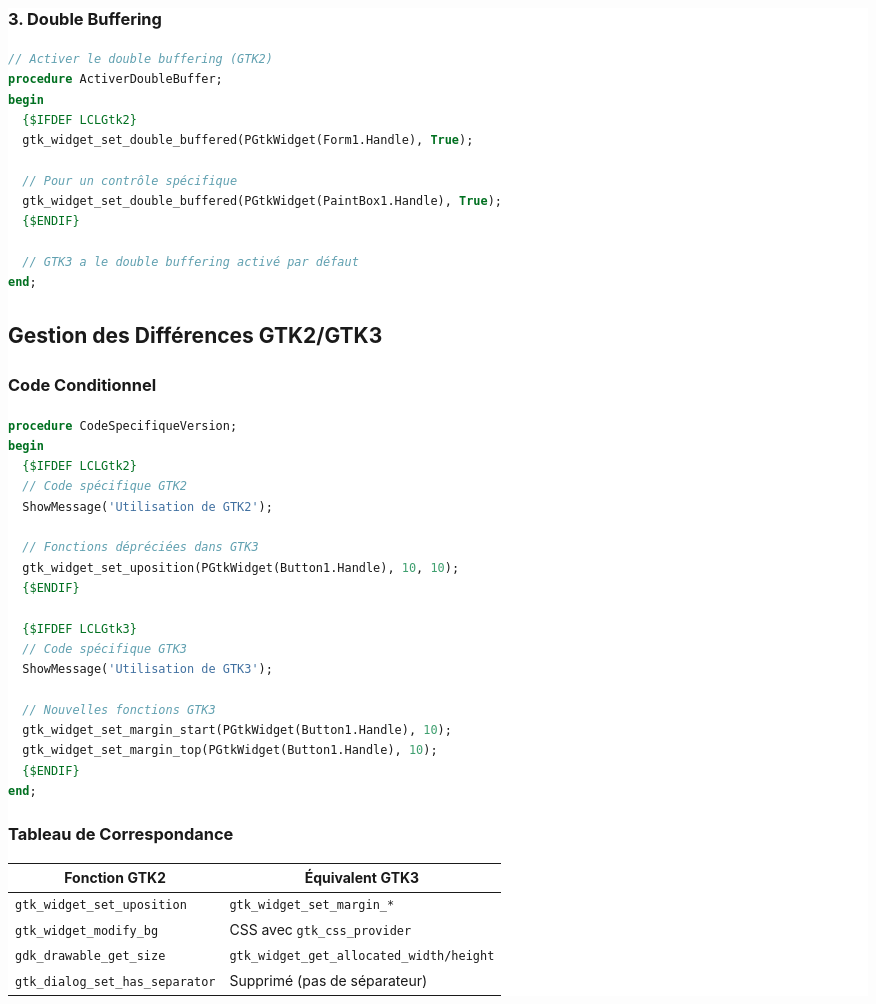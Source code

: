 ### 3. Double Buffering

```pascal
// Activer le double buffering (GTK2)
procedure ActiverDoubleBuffer;
begin
  {$IFDEF LCLGtk2}
  gtk_widget_set_double_buffered(PGtkWidget(Form1.Handle), True);

  // Pour un contrôle spécifique
  gtk_widget_set_double_buffered(PGtkWidget(PaintBox1.Handle), True);
  {$ENDIF}

  // GTK3 a le double buffering activé par défaut
end;
```

## Gestion des Différences GTK2/GTK3

### Code Conditionnel

```pascal
procedure CodeSpecifiqueVersion;
begin
  {$IFDEF LCLGtk2}
  // Code spécifique GTK2
  ShowMessage('Utilisation de GTK2');

  // Fonctions dépréciées dans GTK3
  gtk_widget_set_uposition(PGtkWidget(Button1.Handle), 10, 10);
  {$ENDIF}

  {$IFDEF LCLGtk3}
  // Code spécifique GTK3
  ShowMessage('Utilisation de GTK3');

  // Nouvelles fonctions GTK3
  gtk_widget_set_margin_start(PGtkWidget(Button1.Handle), 10);
  gtk_widget_set_margin_top(PGtkWidget(Button1.Handle), 10);
  {$ENDIF}
end;
```

### Tableau de Correspondance

| Fonction GTK2 | Équivalent GTK3 |
|--------------|-----------------|
| `gtk_widget_set_uposition` | `gtk_widget_set_margin_*` |
| `gtk_widget_modify_bg` | CSS avec `gtk_css_provider` |
| `gdk_drawable_get_size` | `gtk_widget_get_allocated_width/height` |
| `gtk_dialog_set_has_separator` | Supprimé (pas de séparateur) |
